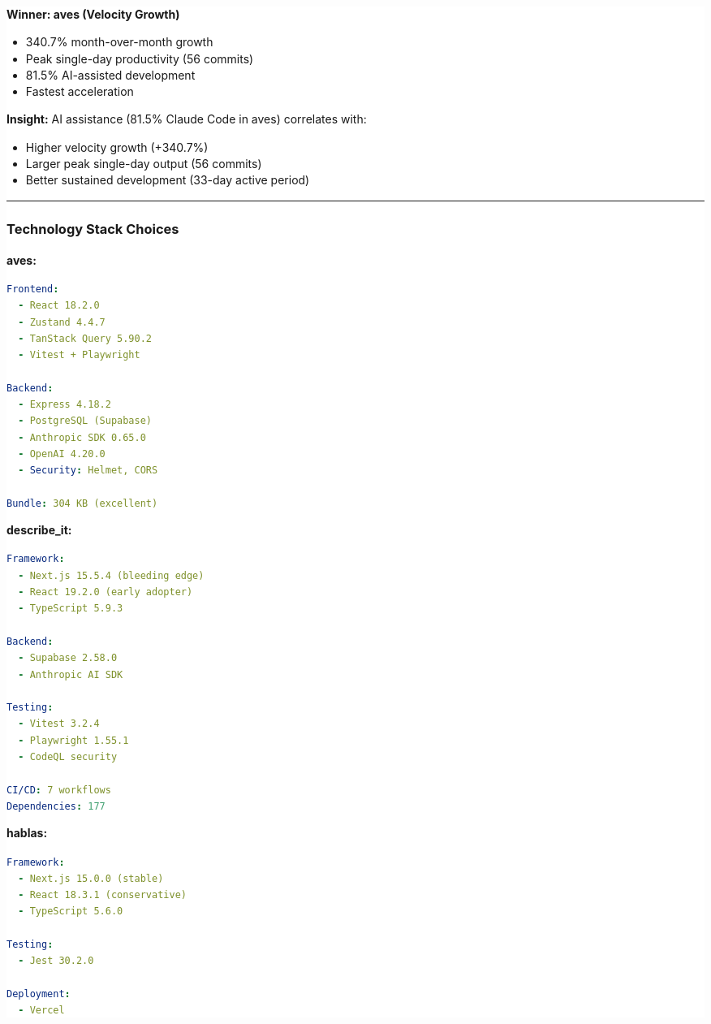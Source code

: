 **Winner: aves (Velocity Growth)**
- 340.7% month-over-month growth
- Peak single-day productivity (56 commits)
- 81.5% AI-assisted development
- Fastest acceleration

**Insight:** AI assistance (81.5% Claude Code in aves) correlates with:
- Higher velocity growth (+340.7%)
- Larger peak single-day output (56 commits)
- Better sustained development (33-day active period)

---

### Technology Stack Choices

**aves:**
```yaml
Frontend:
  - React 18.2.0
  - Zustand 4.4.7
  - TanStack Query 5.90.2
  - Vitest + Playwright

Backend:
  - Express 4.18.2
  - PostgreSQL (Supabase)
  - Anthropic SDK 0.65.0
  - OpenAI 4.20.0
  - Security: Helmet, CORS

Bundle: 304 KB (excellent)
```

**describe_it:**
```yaml
Framework:
  - Next.js 15.5.4 (bleeding edge)
  - React 19.2.0 (early adopter)
  - TypeScript 5.9.3

Backend:
  - Supabase 2.58.0
  - Anthropic AI SDK

Testing:
  - Vitest 3.2.4
  - Playwright 1.55.1
  - CodeQL security

CI/CD: 7 workflows
Dependencies: 177
```

**hablas:**
```yaml
Framework:
  - Next.js 15.0.0 (stable)
  - React 18.3.1 (conservative)
  - TypeScript 5.6.0

Testing:
  - Jest 30.2.0

Deployment:
  - Vercel

```